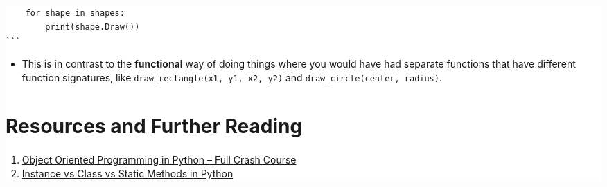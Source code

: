         for shape in shapes:
            print(shape.Draw())
    ```
  - This is in contrast to the **functional** way of doing things where you would have had separate functions that have different function signatures, like `draw_rectangle(x1, y1, x2, y2)` and `draw_circle(center, radius)`.

# Resources and Further Reading

1. [Object Oriented Programming in Python – Full Crash Course](https://www.freecodecamp.org/news/crash-course-object-oriented-programming-in-python/)
2. [Instance vs Class vs Static Methods in Python](https://hevalhazalkurt.com/blog/instance-vs-class-vs-static-methods-in-python/?ref=dailydev)
